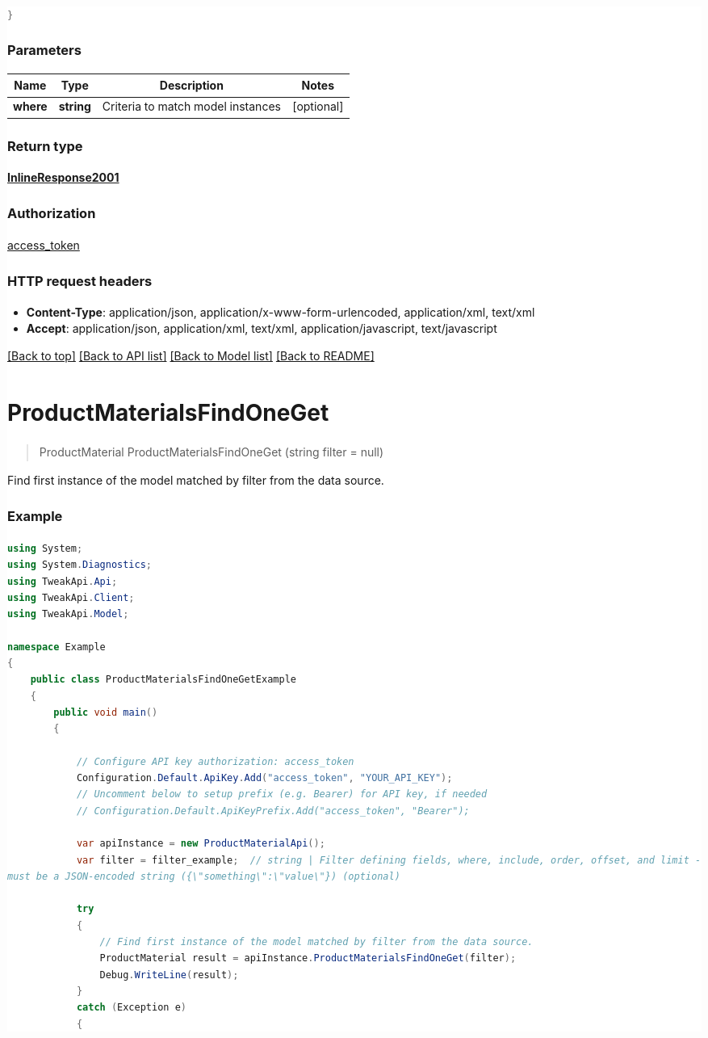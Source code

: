 ```csharp
}
```

### Parameters

Name | Type | Description  | Notes
------------- | ------------- | ------------- | -------------
 **where** | **string**| Criteria to match model instances | [optional] 

### Return type

[**InlineResponse2001**](InlineResponse2001.md)

### Authorization

[access_token](../README.md#access_token)

### HTTP request headers

 - **Content-Type**: application/json, application/x-www-form-urlencoded, application/xml, text/xml
 - **Accept**: application/json, application/xml, text/xml, application/javascript, text/javascript

[[Back to top]](#) [[Back to API list]](../README.md#documentation-for-api-endpoints) [[Back to Model list]](../README.md#documentation-for-models) [[Back to README]](../README.md)

<a name="productmaterialsfindoneget"></a>
# **ProductMaterialsFindOneGet**
> ProductMaterial ProductMaterialsFindOneGet (string filter = null)

Find first instance of the model matched by filter from the data source.

### Example
```csharp
using System;
using System.Diagnostics;
using TweakApi.Api;
using TweakApi.Client;
using TweakApi.Model;

namespace Example
{
    public class ProductMaterialsFindOneGetExample
    {
        public void main()
        {
            
            // Configure API key authorization: access_token
            Configuration.Default.ApiKey.Add("access_token", "YOUR_API_KEY");
            // Uncomment below to setup prefix (e.g. Bearer) for API key, if needed
            // Configuration.Default.ApiKeyPrefix.Add("access_token", "Bearer");

            var apiInstance = new ProductMaterialApi();
            var filter = filter_example;  // string | Filter defining fields, where, include, order, offset, and limit - must be a JSON-encoded string ({\"something\":\"value\"}) (optional) 

            try
            {
                // Find first instance of the model matched by filter from the data source.
                ProductMaterial result = apiInstance.ProductMaterialsFindOneGet(filter);
                Debug.WriteLine(result);
            }
            catch (Exception e)
            {
```